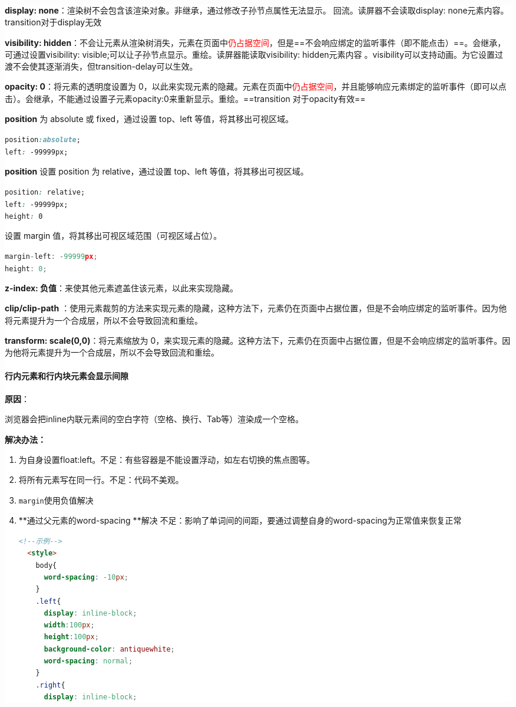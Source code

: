 **display: none**：渲染树不会包含该渲染对象。非继承，通过修改子孙节点属性无法显示。 回流。读屏器不会读取display: none元素内容。transition对于display无效

**visibility: hidden**：不会让元素从渲染树消失，元素在页面中<font color="red">仍占据空间</font>，但是==不会响应绑定的监听事件（即不能点击）==。会继承，可通过设置visibility: visible;可以让子孙节点显示。重绘。读屏器能读取visibility: hidden元素内容 。visibility可以支持动画。为它设置过渡不会使其逐渐消失，但transition-delay可以生效。

**opacity: 0**：将元素的透明度设置为 0，以此来实现元素的隐藏。元素在页面中<font color="red">仍占据空间</font>，并且能够响应元素绑定的监听事件（即可以点击）。会继承，不能通过设置子元素opacity:0来重新显示。重绘。==transition 对于opacity有效==

**position** 为 absolute 或 fixed，通过设置 top、left 等值，将其移出可视区域。

```css
position:absolute;
left: -99999px;
```

**position** 设置 position 为 relative，通过设置 top、left 等值，将其移出可视区域。

```css
position: relative;
left: -99999px;
height: 0
```

设置 margin 值，将其移出可视区域范围（可视区域占位）。

```js
margin-left: -99999px;
height: 0;
```



**z-index: 负值**：来使其他元素遮盖住该元素，以此来实现隐藏。

**clip/clip-path** ：使用元素裁剪的方法来实现元素的隐藏，这种方法下，元素仍在页面中占据位置，但是不会响应绑定的监听事件。因为他将元素提升为一个合成层，所以不会导致回流和重绘。

**transform: scale(0,0)**：将元素缩放为 0，来实现元素的隐藏。这种方法下，元素仍在页面中占据位置，但是不会响应绑定的监听事件。因为他将元素提升为一个合成层，所以不会导致回流和重绘。





#### 行内元素和行内块元素会显示间隙

**原因**：

​		浏览器会把inline内联元素间的空白字符（空格、换行、Tab等）渲染成一个空格。

**解决办法：**

1. 为自身设置float:left。不足：有些容器是不能设置浮动，如左右切换的焦点图等。

2. 将所有元素写在同一行。不足：代码不美观。

3. `margin`使用负值解决

4. **通过父元素的word-spacing **解决  不足：影响了单词间的间距，要通过调整自身的word-spacing为正常值来恢复正常

   ```html
   <!--示例-->
     <style>
       body{
         word-spacing: -10px;
       }
       .left{
         display: inline-block;
         width:100px;
         height:100px;
         background-color: antiquewhite;
         word-spacing: normal;
       }
       .right{
         display: inline-block;
   ```